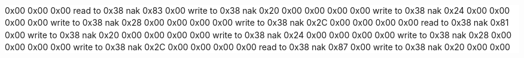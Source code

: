 0x00
0x00
0x00
read to 0x38 nak
0x83
0x00
write to 0x38 nak
0x20
0x00
0x00
0x00
0x00
write to 0x38 nak
0x24
0x00
0x00
0x00
0x00
write to 0x38 nak
0x28
0x00
0x00
0x00
0x00
write to 0x38 nak
0x2C
0x00
0x00
0x00
0x00
read to 0x38 nak
0x81
0x00
write to 0x38 nak
0x20
0x00
0x00
0x00
0x00
write to 0x38 nak
0x24
0x00
0x00
0x00
0x00
write to 0x38 nak
0x28
0x00
0x00
0x00
0x00
write to 0x38 nak
0x2C
0x00
0x00
0x00
0x00
read to 0x38 nak
0x87
0x00
write to 0x38 nak
0x20
0x00
0x00
